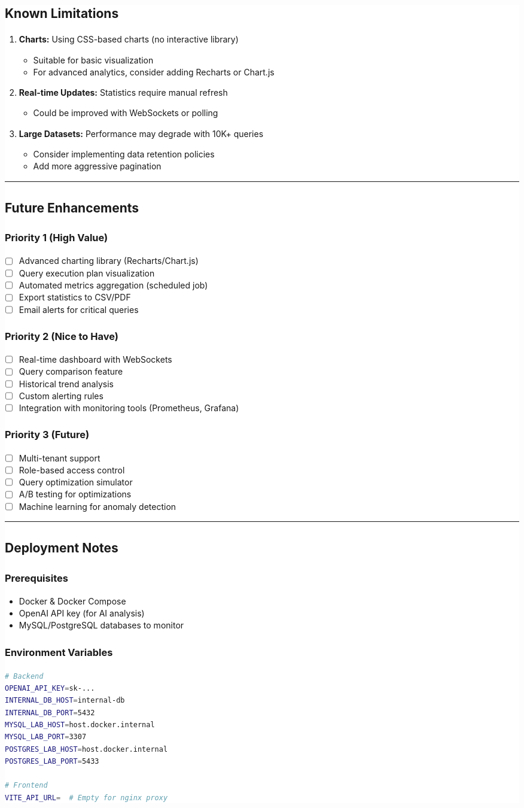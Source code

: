 
## Known Limitations

1. **Charts:** Using CSS-based charts (no interactive library)
   - Suitable for basic visualization
   - For advanced analytics, consider adding Recharts or Chart.js

2. **Real-time Updates:** Statistics require manual refresh
   - Could be improved with WebSockets or polling

3. **Large Datasets:** Performance may degrade with 10K+ queries
   - Consider implementing data retention policies
   - Add more aggressive pagination

---

## Future Enhancements

### Priority 1 (High Value)
- [ ] Advanced charting library (Recharts/Chart.js)
- [ ] Query execution plan visualization
- [ ] Automated metrics aggregation (scheduled job)
- [ ] Export statistics to CSV/PDF
- [ ] Email alerts for critical queries

### Priority 2 (Nice to Have)
- [ ] Real-time dashboard with WebSockets
- [ ] Query comparison feature
- [ ] Historical trend analysis
- [ ] Custom alerting rules
- [ ] Integration with monitoring tools (Prometheus, Grafana)

### Priority 3 (Future)
- [ ] Multi-tenant support
- [ ] Role-based access control
- [ ] Query optimization simulator
- [ ] A/B testing for optimizations
- [ ] Machine learning for anomaly detection

---

## Deployment Notes

### Prerequisites
- Docker & Docker Compose
- OpenAI API key (for AI analysis)
- MySQL/PostgreSQL databases to monitor

### Environment Variables
```bash
# Backend
OPENAI_API_KEY=sk-...
INTERNAL_DB_HOST=internal-db
INTERNAL_DB_PORT=5432
MYSQL_LAB_HOST=host.docker.internal
MYSQL_LAB_PORT=3307
POSTGRES_LAB_HOST=host.docker.internal
POSTGRES_LAB_PORT=5433

# Frontend
VITE_API_URL=  # Empty for nginx proxy
```

